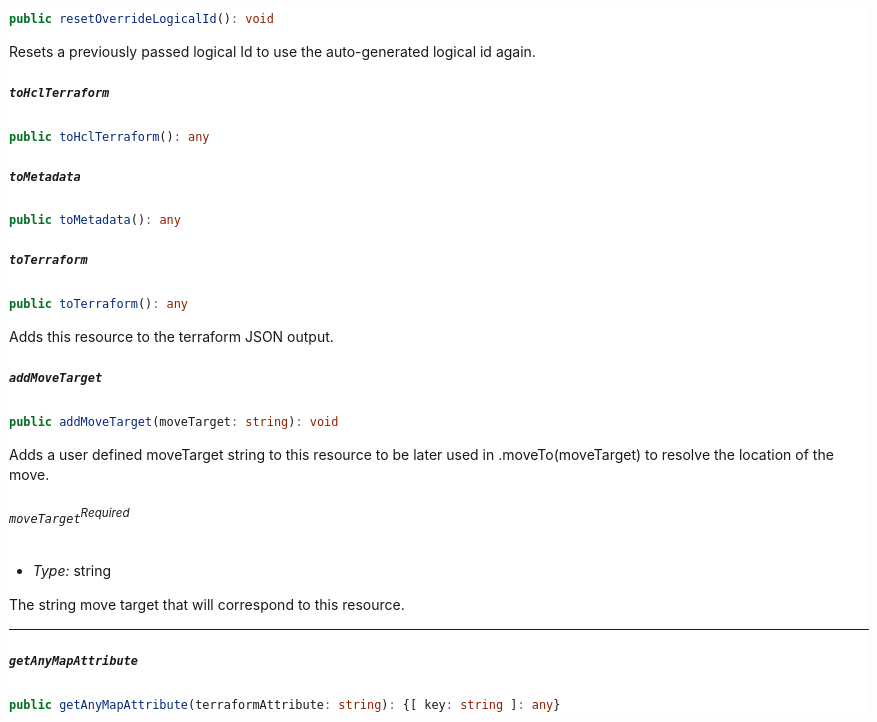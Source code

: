 ```typescript
public resetOverrideLogicalId(): void
```

Resets a previously passed logical Id to use the auto-generated logical id again.

##### `toHclTerraform` <a name="toHclTerraform" id="@cdktf/provider-azuread.applicationPermissionScope.ApplicationPermissionScope.toHclTerraform"></a>

```typescript
public toHclTerraform(): any
```

##### `toMetadata` <a name="toMetadata" id="@cdktf/provider-azuread.applicationPermissionScope.ApplicationPermissionScope.toMetadata"></a>

```typescript
public toMetadata(): any
```

##### `toTerraform` <a name="toTerraform" id="@cdktf/provider-azuread.applicationPermissionScope.ApplicationPermissionScope.toTerraform"></a>

```typescript
public toTerraform(): any
```

Adds this resource to the terraform JSON output.

##### `addMoveTarget` <a name="addMoveTarget" id="@cdktf/provider-azuread.applicationPermissionScope.ApplicationPermissionScope.addMoveTarget"></a>

```typescript
public addMoveTarget(moveTarget: string): void
```

Adds a user defined moveTarget string to this resource to be later used in .moveTo(moveTarget) to resolve the location of the move.

###### `moveTarget`<sup>Required</sup> <a name="moveTarget" id="@cdktf/provider-azuread.applicationPermissionScope.ApplicationPermissionScope.addMoveTarget.parameter.moveTarget"></a>

- *Type:* string

The string move target that will correspond to this resource.

---

##### `getAnyMapAttribute` <a name="getAnyMapAttribute" id="@cdktf/provider-azuread.applicationPermissionScope.ApplicationPermissionScope.getAnyMapAttribute"></a>

```typescript
public getAnyMapAttribute(terraformAttribute: string): {[ key: string ]: any}
```
